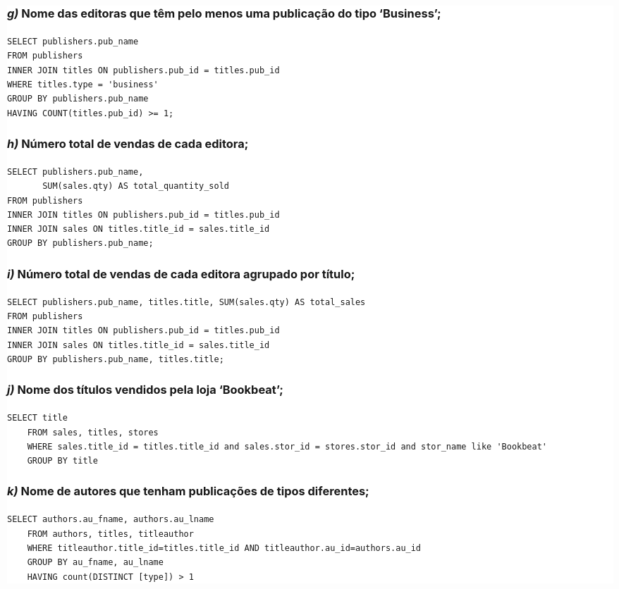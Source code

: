 ### *g)* Nome das editoras que têm pelo menos uma publicação do tipo ‘Business’; 

```
SELECT publishers.pub_name
FROM publishers
INNER JOIN titles ON publishers.pub_id = titles.pub_id
WHERE titles.type = 'business'
GROUP BY publishers.pub_name
HAVING COUNT(titles.pub_id) >= 1;
```

### *h)* Número total de vendas de cada editora; 

```
SELECT publishers.pub_name,
       SUM(sales.qty) AS total_quantity_sold
FROM publishers
INNER JOIN titles ON publishers.pub_id = titles.pub_id
INNER JOIN sales ON titles.title_id = sales.title_id
GROUP BY publishers.pub_name;
```

### *i)* Número total de vendas de cada editora agrupado por título; 

```
SELECT publishers.pub_name, titles.title, SUM(sales.qty) AS total_sales
FROM publishers
INNER JOIN titles ON publishers.pub_id = titles.pub_id
INNER JOIN sales ON titles.title_id = sales.title_id
GROUP BY publishers.pub_name, titles.title;
```

### *j)* Nome dos títulos vendidos pela loja ‘Bookbeat’; 

```
SELECT title
    FROM sales, titles, stores
    WHERE sales.title_id = titles.title_id and sales.stor_id = stores.stor_id and stor_name like 'Bookbeat'
    GROUP BY title
```

### *k)* Nome de autores que tenham publicações de tipos diferentes; 

```
SELECT authors.au_fname, authors.au_lname
    FROM authors, titles, titleauthor
    WHERE titleauthor.title_id=titles.title_id AND titleauthor.au_id=authors.au_id
    GROUP BY au_fname, au_lname
    HAVING count(DISTINCT [type]) > 1
```
